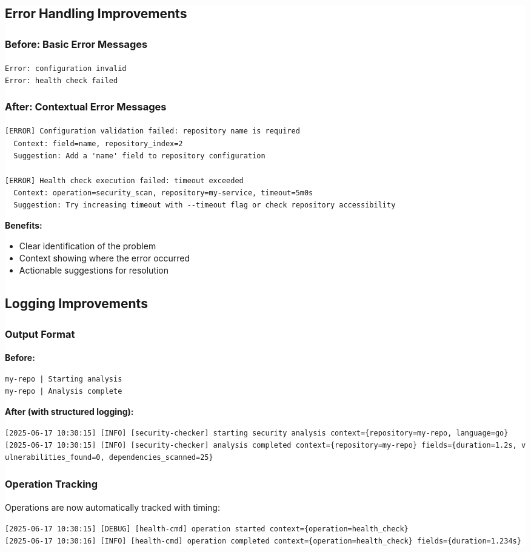 ## Error Handling Improvements

### Before: Basic Error Messages

```
Error: configuration invalid
Error: health check failed
```

### After: Contextual Error Messages

```
[ERROR] Configuration validation failed: repository name is required
  Context: field=name, repository_index=2
  Suggestion: Add a 'name' field to repository configuration

[ERROR] Health check execution failed: timeout exceeded
  Context: operation=security_scan, repository=my-service, timeout=5m0s
  Suggestion: Try increasing timeout with --timeout flag or check repository accessibility
```

**Benefits:**
- Clear identification of the problem
- Context showing where the error occurred
- Actionable suggestions for resolution

## Logging Improvements

### Output Format

**Before:**
```
my-repo | Starting analysis
my-repo | Analysis complete
```

**After (with structured logging):**
```
[2025-06-17 10:30:15] [INFO] [security-checker] starting security analysis context={repository=my-repo, language=go}
[2025-06-17 10:30:15] [INFO] [security-checker] analysis completed context={repository=my-repo} fields={duration=1.2s, vulnerabilities_found=0, dependencies_scanned=25}
```

### Operation Tracking

Operations are now automatically tracked with timing:

```
[2025-06-17 10:30:15] [DEBUG] [health-cmd] operation started context={operation=health_check}
[2025-06-17 10:30:16] [INFO] [health-cmd] operation completed context={operation=health_check} fields={duration=1.234s}
```
